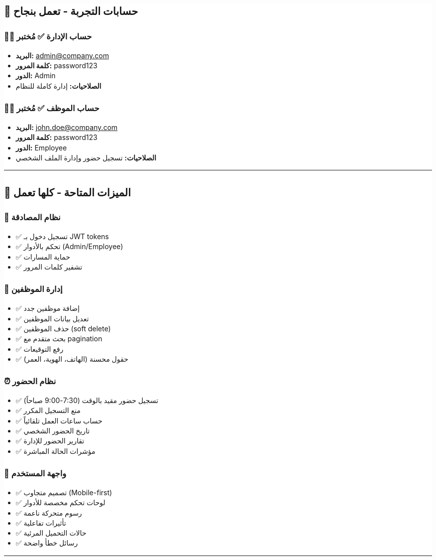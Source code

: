
## 🔐 **حسابات التجربة - تعمل بنجاح**

### **👨‍💼 حساب الإدارة** ✅ مُختبر
- **البريد:** admin@company.com
- **كلمة المرور:** password123
- **الدور:** Admin
- **الصلاحيات:** إدارة كاملة للنظام

### **👨‍💻 حساب الموظف** ✅ مُختبر
- **البريد:** john.doe@company.com
- **كلمة المرور:** password123
- **الدور:** Employee
- **الصلاحيات:** تسجيل حضور وإدارة الملف الشخصي

---

## 🚀 **الميزات المتاحة - كلها تعمل**

### **🔐 نظام المصادقة**
- ✅ تسجيل دخول بـ JWT tokens
- ✅ تحكم بالأدوار (Admin/Employee)
- ✅ حماية المسارات
- ✅ تشفير كلمات المرور

### **👥 إدارة الموظفين**
- ✅ إضافة موظفين جدد
- ✅ تعديل بيانات الموظفين
- ✅ حذف الموظفين (soft delete)
- ✅ بحث متقدم مع pagination
- ✅ رفع التوقيعات
- ✅ حقول محسنة (الهاتف، الهوية، العمر)

### **⏰ نظام الحضور**
- ✅ تسجيل حضور مقيد بالوقت (7:30-9:00 صباحاً)
- ✅ منع التسجيل المكرر
- ✅ حساب ساعات العمل تلقائياً
- ✅ تاريخ الحضور الشخصي
- ✅ تقارير الحضور للإدارة
- ✅ مؤشرات الحالة المباشرة

### **🎨 واجهة المستخدم**
- ✅ تصميم متجاوب (Mobile-first)
- ✅ لوحات تحكم مخصصة للأدوار
- ✅ رسوم متحركة ناعمة
- ✅ تأثيرات تفاعلية
- ✅ حالات التحميل المرئية
- ✅ رسائل خطأ واضحة

---